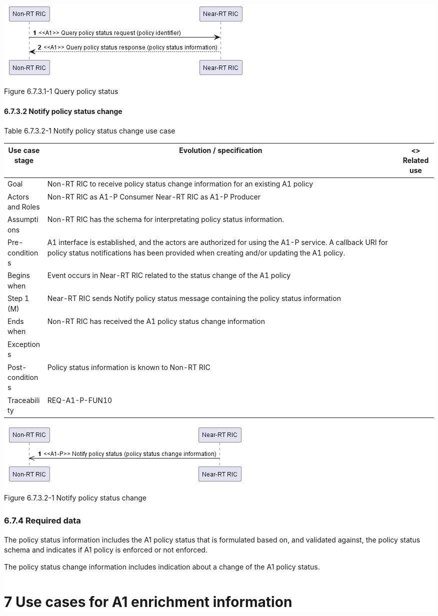 ![Graphical user interface, text, application  Description automatically generated](../assets/images/cedc541aeefa.png)

Figure 6.7.3.1-1 Query policy status

#### 6.7.3.2 Notify policy status change

Table 6.7.3.2-1 Notify policy status change use case

| Use case stage | Evolution / specification | <<Uses>> Related use |
| --- | --- | --- |
| Goal | Non-RT RIC to receive policy status change information for an existing A1 policy |  |
| Actors and Roles | Non-RT RIC as A1-P Consumer  Near-RT RIC as A1-P Producer |  |
| Assumptions | Non-RT RIC has the schema for interpretating policy status information. |  |
| Pre-conditions | A1 interface is established, and the actors are authorized for using the A1-P service.  A callback URI for policy status notifications has been provided when creating and/or updating the A1 policy. |  |
| Begins when | Event occurs in Near-RT RIC related to the status change of the A1 policy |  |
| Step 1 (M) | Near-RT RIC sends Notify policy status message containing the policy status information |  |
| Ends when | Non-RT RIC has received the A1 policy status change information |  |
| Exceptions |  |  |
| Post-conditions | Policy status information is known to Non-RT RIC |  |
| Traceability | REQ-A1-P-FUN10 |  |

![A black text on a white background  Description automatically generated](../assets/images/25aaaa493f40.png)

Figure 6.7.3.2-1 Notify policy status change

### 6.7.4 Required data

The policy status information includes the A1 policy status that is formulated based on, and validated against, the policy status schema and indicates if A1 policy is enforced or not enforced.

The policy status change information includes indication about a change of the A1 policy status.

# 7 Use cases for A1 enrichment information
